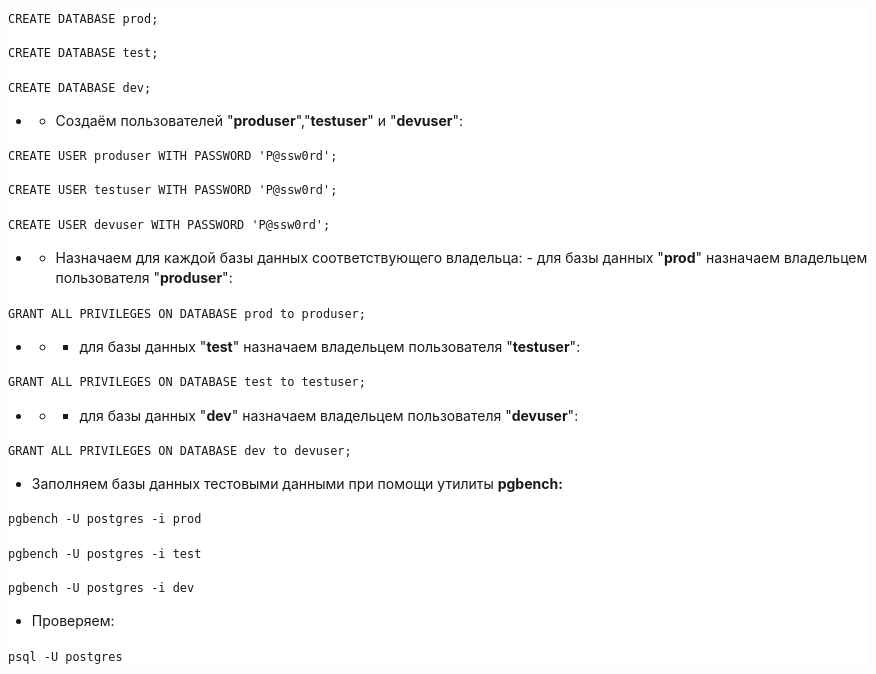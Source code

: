 ```
CREATE DATABASE prod;
```

```
CREATE DATABASE test;
```

```
CREATE DATABASE dev;
```

- - Создаём пользователей "**produser**","**testuser**" и "**devuser**":

```
CREATE USER produser WITH PASSWORD 'P@ssw0rd';
```

```
CREATE USER testuser WITH PASSWORD 'P@ssw0rd';
```

```
CREATE USER devuser WITH PASSWORD 'P@ssw0rd';
```

- - Назначаем для каждой базы данных соответствующего владельца:
        - для базы данных "**prod**" назначаем владельцем пользователя "**produser**":

```
GRANT ALL PRIVILEGES ON DATABASE prod to produser;
```

- - - для базы данных "**test**" назначаем владельцем пользователя "**testuser**":

```
GRANT ALL PRIVILEGES ON DATABASE test to testuser;
```

- - - для базы данных "**dev**" назначаем владельцем пользователя "**devuser**":

```
GRANT ALL PRIVILEGES ON DATABASE dev to devuser;
```

- Заполняем базы данных тестовыми данными при помощи утилиты **pgbench:**

```
pgbench -U postgres -i prod
```

```
pgbench -U postgres -i test
```

```
pgbench -U postgres -i dev
```

- Проверяем:

```
psql -U postgres
```
